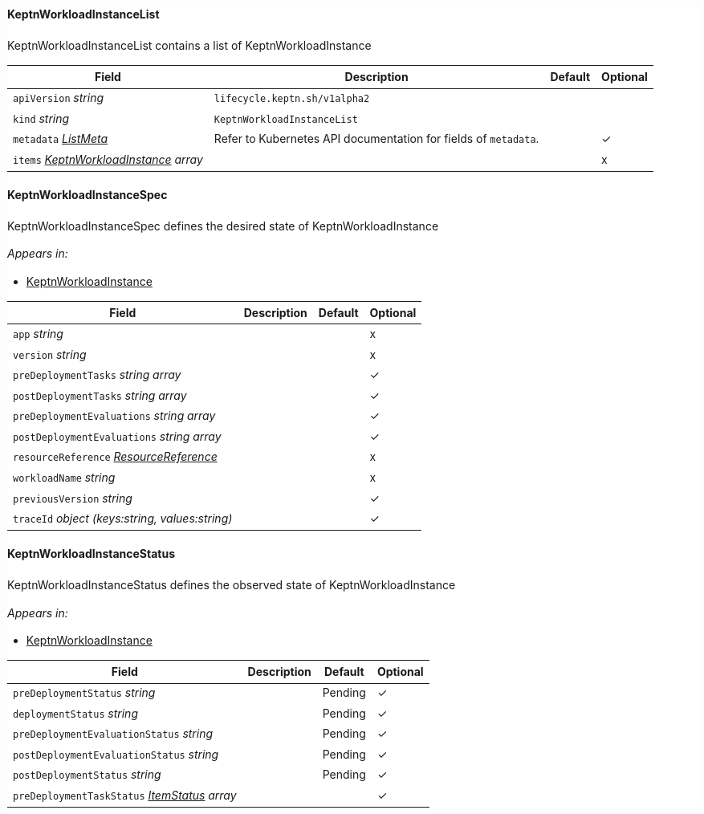 
#### KeptnWorkloadInstanceList



KeptnWorkloadInstanceList contains a list of KeptnWorkloadInstance



| Field | Description | Default | Optional |
| --- | --- | --- | --- |
| `apiVersion` _string_ | `lifecycle.keptn.sh/v1alpha2` | | |
| `kind` _string_ | `KeptnWorkloadInstanceList` | | |
| `metadata` _[ListMeta](https://kubernetes.io/docs/reference/generated/kubernetes-api/v1.28/#listmeta-v1-meta)_ | Refer to Kubernetes API documentation for fields of `metadata`. || ✓ |
| `items` _[KeptnWorkloadInstance](#keptnworkloadinstance) array_ |  || x |


#### KeptnWorkloadInstanceSpec



KeptnWorkloadInstanceSpec defines the desired state of KeptnWorkloadInstance

_Appears in:_
- [KeptnWorkloadInstance](#keptnworkloadinstance)

| Field | Description | Default | Optional |
| --- | --- | --- | --- |
| `app` _string_ |  || x |
| `version` _string_ |  || x |
| `preDeploymentTasks` _string array_ |  || ✓ |
| `postDeploymentTasks` _string array_ |  || ✓ |
| `preDeploymentEvaluations` _string array_ |  || ✓ |
| `postDeploymentEvaluations` _string array_ |  || ✓ |
| `resourceReference` _[ResourceReference](#resourcereference)_ |  || x |
| `workloadName` _string_ |  || x |
| `previousVersion` _string_ |  || ✓ |
| `traceId` _object (keys:string, values:string)_ |  || ✓ |


#### KeptnWorkloadInstanceStatus



KeptnWorkloadInstanceStatus defines the observed state of KeptnWorkloadInstance

_Appears in:_
- [KeptnWorkloadInstance](#keptnworkloadinstance)

| Field | Description | Default | Optional |
| --- | --- | --- | --- |
| `preDeploymentStatus` _string_ |  |Pending| ✓ |
| `deploymentStatus` _string_ |  |Pending| ✓ |
| `preDeploymentEvaluationStatus` _string_ |  |Pending| ✓ |
| `postDeploymentEvaluationStatus` _string_ |  |Pending| ✓ |
| `postDeploymentStatus` _string_ |  |Pending| ✓ |
| `preDeploymentTaskStatus` _[ItemStatus](#itemstatus) array_ |  || ✓ |